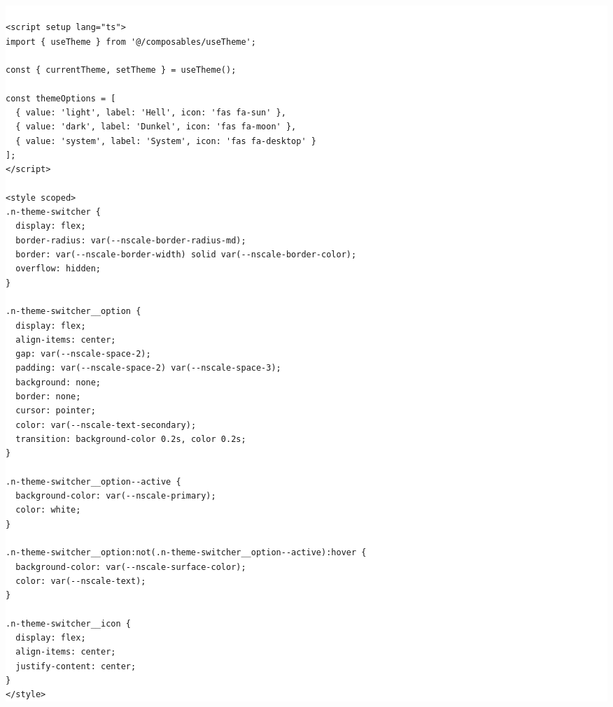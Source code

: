 ```vue

<script setup lang="ts">
import { useTheme } from '@/composables/useTheme';

const { currentTheme, setTheme } = useTheme();

const themeOptions = [
  { value: 'light', label: 'Hell', icon: 'fas fa-sun' },
  { value: 'dark', label: 'Dunkel', icon: 'fas fa-moon' },
  { value: 'system', label: 'System', icon: 'fas fa-desktop' }
];
</script>

<style scoped>
.n-theme-switcher {
  display: flex;
  border-radius: var(--nscale-border-radius-md);
  border: var(--nscale-border-width) solid var(--nscale-border-color);
  overflow: hidden;
}

.n-theme-switcher__option {
  display: flex;
  align-items: center;
  gap: var(--nscale-space-2);
  padding: var(--nscale-space-2) var(--nscale-space-3);
  background: none;
  border: none;
  cursor: pointer;
  color: var(--nscale-text-secondary);
  transition: background-color 0.2s, color 0.2s;
}

.n-theme-switcher__option--active {
  background-color: var(--nscale-primary);
  color: white;
}

.n-theme-switcher__option:not(.n-theme-switcher__option--active):hover {
  background-color: var(--nscale-surface-color);
  color: var(--nscale-text);
}

.n-theme-switcher__icon {
  display: flex;
  align-items: center;
  justify-content: center;
}
</style>
```
